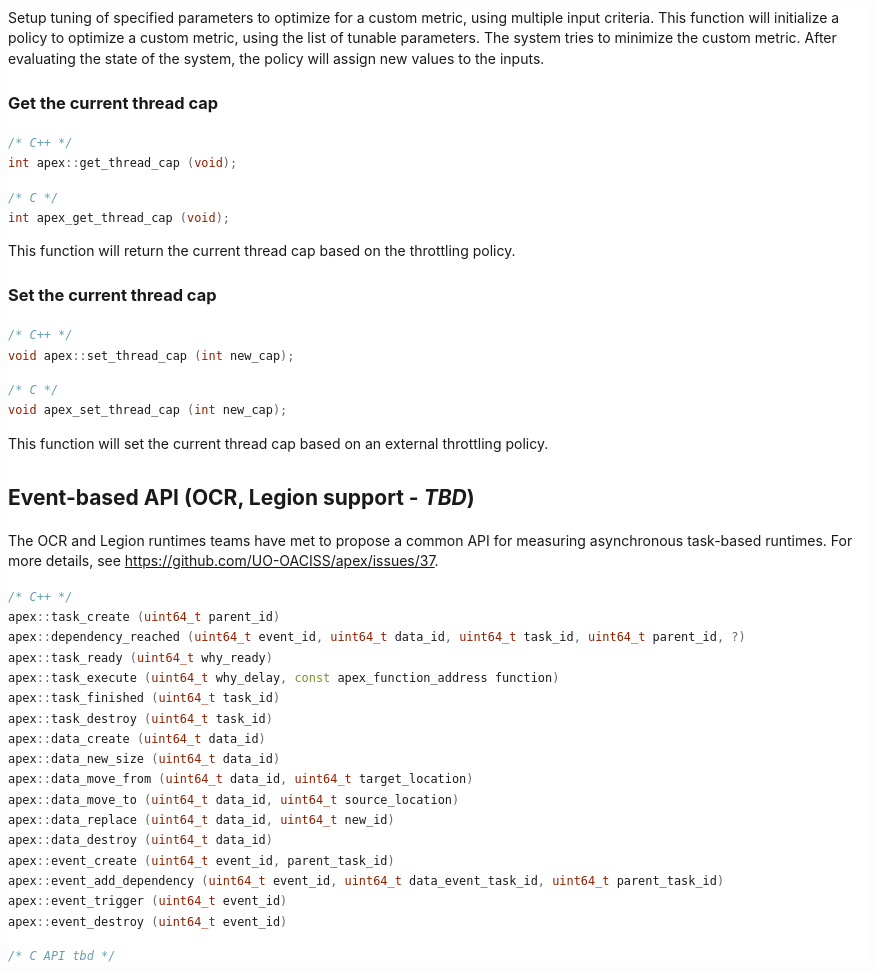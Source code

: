 Setup tuning of specified parameters to optimize for a custom metric, using
multiple input criteria.  This function will initialize a policy to optimize a
custom metric, using the list of tunable parameters. The system tries to
minimize the custom metric. After evaluating the state of the system, the
policy will assign new values to the inputs.

### Get the current thread cap

``` c++
/* C++ */
int apex::get_thread_cap (void);
```
``` c
/* C */
int apex_get_thread_cap (void);
```

This function will return the current thread cap based on the throttling policy.

### Set the current thread cap

``` c++
/* C++ */
void apex::set_thread_cap (int new_cap);
```
``` c
/* C */
void apex_set_thread_cap (int new_cap);
```

This function will set the current thread cap based on an external throttling policy.

## Event-based API (OCR, Legion support - *TBD*)

The OCR and Legion runtimes teams have met to propose a common API for
measuring asynchronous task-based runtimes.
For more details, see <https://github.com/UO-OACISS/apex/issues/37>.

``` c++
/* C++ */
apex::task_create (uint64_t parent_id)
apex::dependency_reached (uint64_t event_id, uint64_t data_id, uint64_t task_id, uint64_t parent_id, ?)
apex::task_ready (uint64_t why_ready)
apex::task_execute (uint64_t why_delay, const apex_function_address function)
apex::task_finished (uint64_t task_id)
apex::task_destroy (uint64_t task_id)
apex::data_create (uint64_t data_id)
apex::data_new_size (uint64_t data_id)
apex::data_move_from (uint64_t data_id, uint64_t target_location)
apex::data_move_to (uint64_t data_id, uint64_t source_location)
apex::data_replace (uint64_t data_id, uint64_t new_id)
apex::data_destroy (uint64_t data_id)
apex::event_create (uint64_t event_id, parent_task_id)
apex::event_add_dependency (uint64_t event_id, uint64_t data_event_task_id, uint64_t parent_task_id)
apex::event_trigger (uint64_t event_id)
apex::event_destroy (uint64_t event_id)
```
``` c
/* C API tbd */
```
